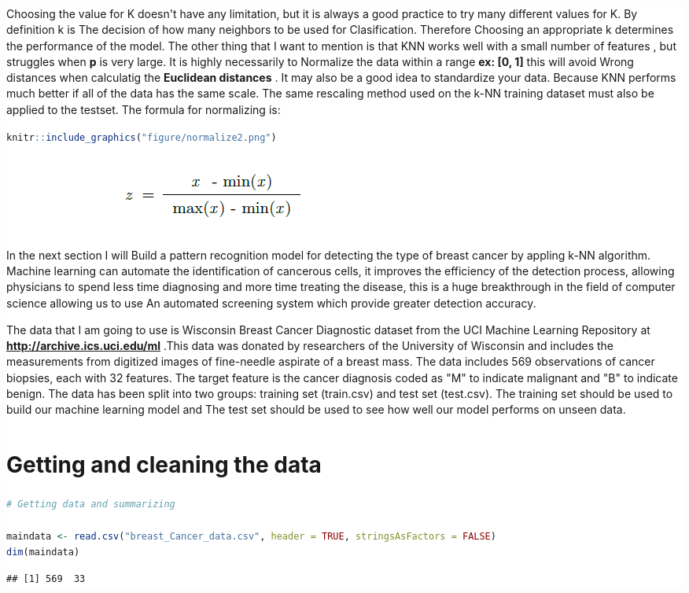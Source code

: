 Choosing the value for K doesn't have any limitation, but it is always a good practice to try many different values for K. By definition k is The decision of how many neighbors to be used for Clasification. Therefore Choosing an appropriate k determines the performance of the model. The other thing that I want to mention is that KNN works well with a small number of features , but struggles when **p** is very large. It is highly necessarily to Normalize the data within a range **ex: [0, 1]** this will avoid Wrong distances when calculatig the **Euclidean distances** . It may also be a good idea to standardize your data. Because KNN performs much better if all of the data has the same scale.  The same rescaling method used on the k-NN training dataset must also be applied to the testset. The formula for normalizing is:



```r
knitr::include_graphics("figure/normalize2.png")
```

![plot of chunk unnamed-chunk-2](figure/normalize2.png)


In the next section I will Build a pattern recognition model for detecting the type of breast cancer by appling k-NN algorithm.  Machine learning can automate the identification of cancerous cells, it improves the efficiency of the detection process, allowing physicians to spend less time diagnosing and more time treating the disease, this is a huge breakthrough in the field of computer science allowing us to use An automated screening system which provide greater detection accuracy. 

The data that I am going to use is Wisconsin Breast Cancer Diagnostic dataset from the UCI Machine Learning Repository at **http://archive.ics.uci.edu/ml** .This data was donated by researchers of the University of Wisconsin and includes the measurements from digitized images of fine-needle aspirate of a breast mass. The data includes 569 observations of cancer biopsies, each with  32 features. The target feature is the cancer diagnosis coded as  "M" to indicate malignant and "B" to indicate benign. The data has been split into two groups: training set (train.csv) and test set (test.csv). The training set should be used to build our machine learning model and The test set should be used to see how well our model performs on unseen data. 



# Getting and cleaning the data




```r
# Getting data and summarizing

maindata <- read.csv("breast_Cancer_data.csv", header = TRUE, stringsAsFactors = FALSE)
dim(maindata)
```

```
## [1] 569  33
```
